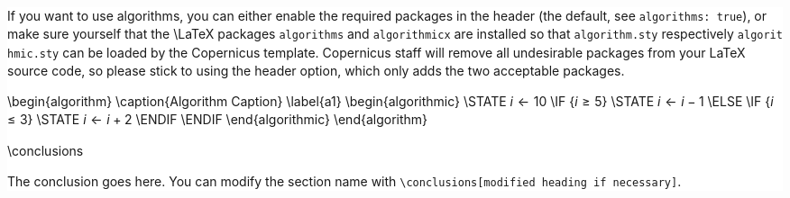   If you want to use algorithms, you can either enable the required packages in the header (the default, see `algorithms: true`), or make sure yourself that the \LaTeX packages `algorithms` and `algorithmicx` are installed so that `algorithm.sty` respectively `algorithmic.sty` can be loaded by the Copernicus template.
Copernicus staff will remove all undesirable packages from your LaTeX source code, so please stick to using the header option, which only adds the two acceptable packages.

\begin{algorithm}
\caption{Algorithm Caption}
\label{a1}
\begin{algorithmic}
\STATE $i\gets 10$
  \IF {$i\geq 5$} 
\STATE $i\gets i-1$
  \ELSE
\IF {$i\leq 3$}
\STATE $i\gets i+2$
  \ENDIF
\ENDIF
\end{algorithmic}
\end{algorithm}



\conclusions

The conclusion goes here.
You can modify the section name with  `\conclusions[modified heading if necessary]`.



